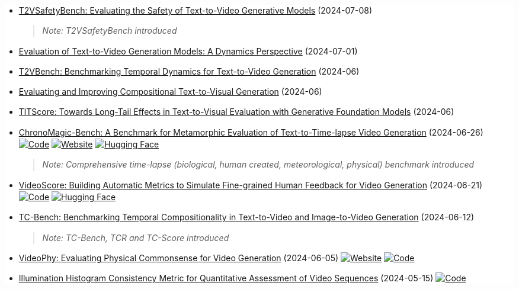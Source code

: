 
+ [T2VSafetyBench: Evaluating the Safety of Text-to-Video Generative Models](https://arxiv.org/abs/2407.05965) (2024-07-08)
  ><i>Note: T2VSafetyBench introduced</i>



+ [Evaluation of Text-to-Video Generation Models: A Dynamics Perspective](https://arxiv.org/abs/2407.01094) (2024-07-01)


+ [T2VBench: Benchmarking Temporal Dynamics for Text-to-Video Generation](https://openaccess.thecvf.com/content/CVPR2024W/EvGenFM/html/Ji_T2VBench_Benchmarking_Temporal_Dynamics_for_Text-to-Video_Generation_CVPRW_2024_paper.html) (2024-06)


+ [Evaluating and Improving Compositional Text-to-Visual Generation](https://openaccess.thecvf.com/content/CVPR2024W/EvGenFM/html/Li_Evaluating_and_Improving_Compositional_Text-to-Visual_Generation_CVPRW_2024_paper.html) (2024-06)


+ [TlTScore: Towards Long-Tail Effects in Text-to-Visual Evaluation with Generative Foundation Models](https://openaccess.thecvf.com/content/CVPR2024W/EvGenFM/html/Ji_TlTScore_Towards_Long-Tail_Effects_in_Text-to-Visual_Evaluation_with_Generative_Foundation_CVPRW_2024_paper.html) (2024-06)


+ [ChronoMagic-Bench: A Benchmark for Metamorphic Evaluation of Text-to-Time-lapse Video Generation](https://arxiv.org/abs/2406.18522) (2024-06-26)
  [![Code](https://img.shields.io/github/stars/PKU-YuanGroup/ChronoMagic-Bench)](https://github.com/PKU-YuanGroup/ChronoMagic-Bench)
  [![Website](https://img.shields.io/badge/Website-9cf)](https://pku-yuangroup.github.io/ChronoMagic-Bench/)
  [![Hugging Face](https://img.shields.io/badge/%F0%9F%A4%97%20Hugging%20Face-blue)](https://huggingface.co/spaces/BestWishYsh/ChronoMagic-Bench)
  ><i>Note: Comprehensive time-lapse (biological, human created, meteorological, physical) benchmark introduced</i>
  
+ [VideoScore: Building Automatic Metrics to Simulate Fine-grained Human Feedback for Video Generation](https://arxiv.org/abs/2406.15252) (2024-06-21)
[![Code](https://img.shields.io/github/stars/TIGER-AI-Lab/VideoScore)](https://github.com/TIGER-AI-Lab/VideoScore)
[![Hugging Face](https://img.shields.io/badge/%F0%9F%A4%97%20Hugging%20Face-blue)](https://huggingface.co/datasets/TIGER-Lab/VideoFeedback)

+ [TC-Bench: Benchmarking Temporal Compositionality in Text-to-Video and Image-to-Video Generation](https://arxiv.org/abs/2406.08656) (2024-06-12)
  ><i>Note: TC-Bench, TCR and TC-Score introduced</i>

+ [VideoPhy: Evaluating Physical Commonsense for Video Generation](https://arxiv.org/abs/2406.03520v1) (2024-06-05) 
  [![Website](https://img.shields.io/badge/Website-9cf)](https://videophy.github.io)
  [![Code](https://img.shields.io/github/stars/Hritikbansal/videophy.svg?style=social&label=Official)](https://github.com/Hritikbansal/videophy)

+ [Illumination Histogram Consistency Metric for Quantitative Assessment of Video Sequences](https://arxiv.org/abs/2405.09716) (2024-05-15)
[![Code](https://img.shields.io/github/stars/LongChenCV/IHC-Metric.svg?style=social&label=Official)](https://github.com/LongChenCV/IHC-Metric)
